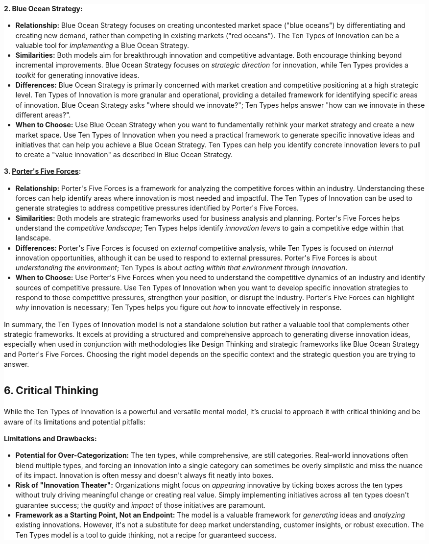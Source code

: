 **2. [Blue Ocean Strategy](/docs/thinking-toolkit/classic-mental-models/blue-ocean-strategy):**

*   **Relationship:** Blue Ocean Strategy focuses on creating uncontested market space ("blue oceans") by differentiating and creating new demand, rather than competing in existing markets ("red oceans"). The Ten Types of Innovation can be a valuable tool for *implementing* a Blue Ocean Strategy.
*   **Similarities:** Both models aim for breakthrough innovation and competitive advantage. Both encourage thinking beyond incremental improvements. Blue Ocean Strategy focuses on *strategic direction* for innovation, while Ten Types provides a *toolkit* for generating innovative ideas.
*   **Differences:** Blue Ocean Strategy is primarily concerned with market creation and competitive positioning at a high strategic level. Ten Types of Innovation is more granular and operational, providing a detailed framework for identifying specific areas of innovation. Blue Ocean Strategy asks "where should we innovate?"; Ten Types helps answer "how can we innovate in these different areas?".
*   **When to Choose:** Use Blue Ocean Strategy when you want to fundamentally rethink your market strategy and create a new market space. Use Ten Types of Innovation when you need a practical framework to generate specific innovative ideas and initiatives that can help you achieve a Blue Ocean Strategy. Ten Types can help you identify concrete innovation levers to pull to create a "value innovation" as described in Blue Ocean Strategy.

**3. [Porter's Five Forces](/docs/thinking-toolkit/classic-mental-models/porters-five-forces):**

*   **Relationship:** Porter's Five Forces is a framework for analyzing the competitive forces within an industry.  Understanding these forces can help identify areas where innovation is most needed and impactful. The Ten Types of Innovation can be used to generate strategies to address competitive pressures identified by Porter's Five Forces.
*   **Similarities:** Both models are strategic frameworks used for business analysis and planning. Porter's Five Forces helps understand the *competitive landscape*; Ten Types helps identify *innovation levers* to gain a competitive edge within that landscape.
*   **Differences:** Porter's Five Forces is focused on *external* competitive analysis, while Ten Types is focused on *internal* innovation opportunities, although it can be used to respond to external pressures. Porter's Five Forces is about *understanding the environment*; Ten Types is about *acting within that environment through innovation*.
*   **When to Choose:** Use Porter's Five Forces when you need to understand the competitive dynamics of an industry and identify sources of competitive pressure. Use Ten Types of Innovation when you want to develop specific innovation strategies to respond to those competitive pressures, strengthen your position, or disrupt the industry. Porter's Five Forces can highlight *why* innovation is necessary; Ten Types helps you figure out *how* to innovate effectively in response.

In summary, the Ten Types of Innovation model is not a standalone solution but rather a valuable tool that complements other strategic frameworks.  It excels at providing a structured and comprehensive approach to generating diverse innovation ideas, especially when used in conjunction with methodologies like Design Thinking and strategic frameworks like Blue Ocean Strategy and Porter's Five Forces.  Choosing the right model depends on the specific context and the strategic question you are trying to answer.

## 6. Critical Thinking

While the Ten Types of Innovation is a powerful and versatile mental model, it’s crucial to approach it with critical thinking and be aware of its limitations and potential pitfalls:

**Limitations and Drawbacks:**

*   **Potential for Over-Categorization:** The ten types, while comprehensive, are still categories.  Real-world innovations often blend multiple types, and forcing an innovation into a single category can sometimes be overly simplistic and miss the nuance of its impact.  Innovation is often messy and doesn't always fit neatly into boxes.
*   **Risk of "Innovation Theater":**  Organizations might focus on *appearing* innovative by ticking boxes across the ten types without truly driving meaningful change or creating real value.  Simply implementing initiatives across all ten types doesn't guarantee success; the *quality* and *impact* of those initiatives are paramount.
*   **Framework as a Starting Point, Not an Endpoint:** The model is a valuable framework for *generating* ideas and *analyzing* existing innovations. However, it's not a substitute for deep market understanding, customer insights, or robust execution.  The Ten Types model is a tool to guide thinking, not a recipe for guaranteed success.